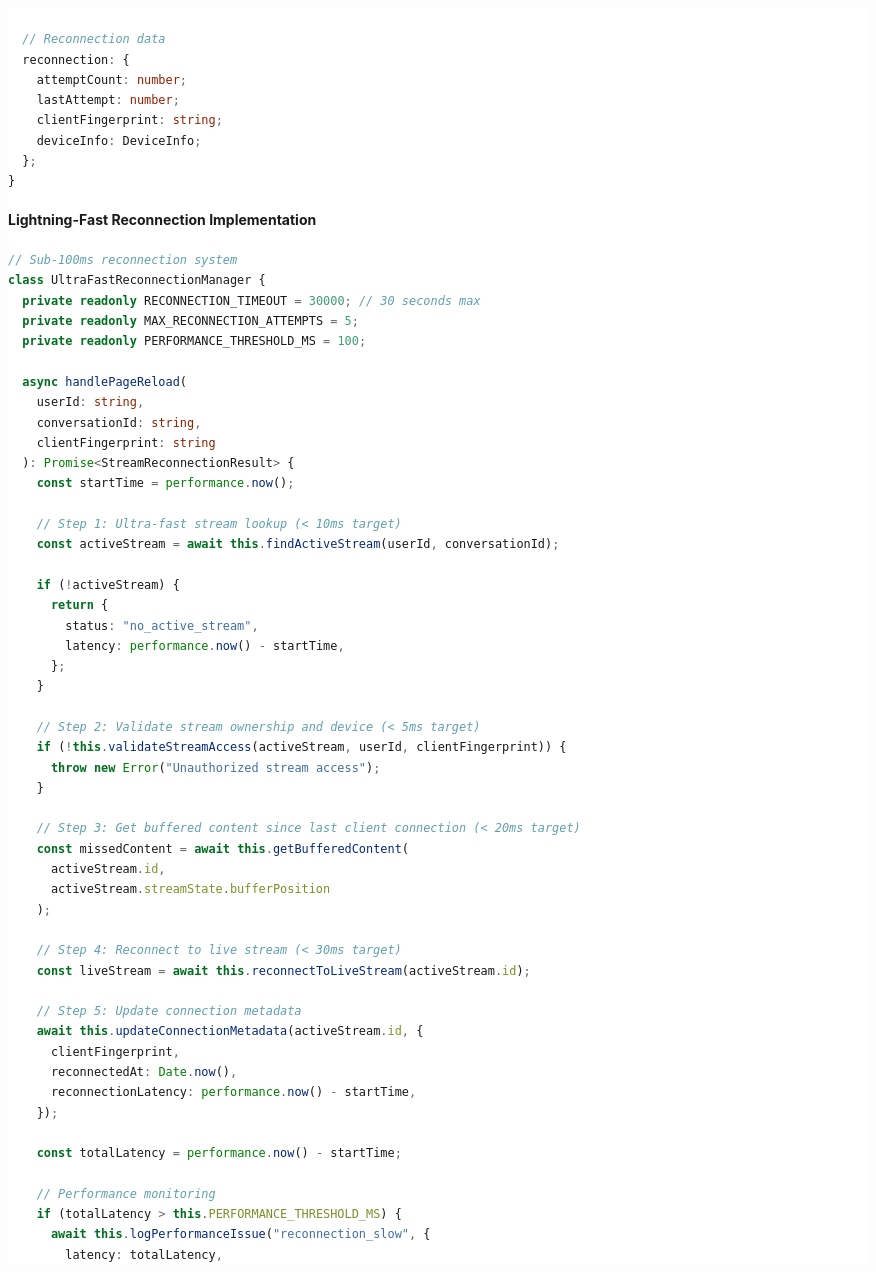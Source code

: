 ```typescript

  // Reconnection data
  reconnection: {
    attemptCount: number;
    lastAttempt: number;
    clientFingerprint: string;
    deviceInfo: DeviceInfo;
  };
}
```

#### Lightning-Fast Reconnection Implementation

```typescript
// Sub-100ms reconnection system
class UltraFastReconnectionManager {
  private readonly RECONNECTION_TIMEOUT = 30000; // 30 seconds max
  private readonly MAX_RECONNECTION_ATTEMPTS = 5;
  private readonly PERFORMANCE_THRESHOLD_MS = 100;

  async handlePageReload(
    userId: string,
    conversationId: string,
    clientFingerprint: string
  ): Promise<StreamReconnectionResult> {
    const startTime = performance.now();

    // Step 1: Ultra-fast stream lookup (< 10ms target)
    const activeStream = await this.findActiveStream(userId, conversationId);

    if (!activeStream) {
      return {
        status: "no_active_stream",
        latency: performance.now() - startTime,
      };
    }

    // Step 2: Validate stream ownership and device (< 5ms target)
    if (!this.validateStreamAccess(activeStream, userId, clientFingerprint)) {
      throw new Error("Unauthorized stream access");
    }

    // Step 3: Get buffered content since last client connection (< 20ms target)
    const missedContent = await this.getBufferedContent(
      activeStream.id,
      activeStream.streamState.bufferPosition
    );

    // Step 4: Reconnect to live stream (< 30ms target)
    const liveStream = await this.reconnectToLiveStream(activeStream.id);

    // Step 5: Update connection metadata
    await this.updateConnectionMetadata(activeStream.id, {
      clientFingerprint,
      reconnectedAt: Date.now(),
      reconnectionLatency: performance.now() - startTime,
    });

    const totalLatency = performance.now() - startTime;

    // Performance monitoring
    if (totalLatency > this.PERFORMANCE_THRESHOLD_MS) {
      await this.logPerformanceIssue("reconnection_slow", {
        latency: totalLatency,
```